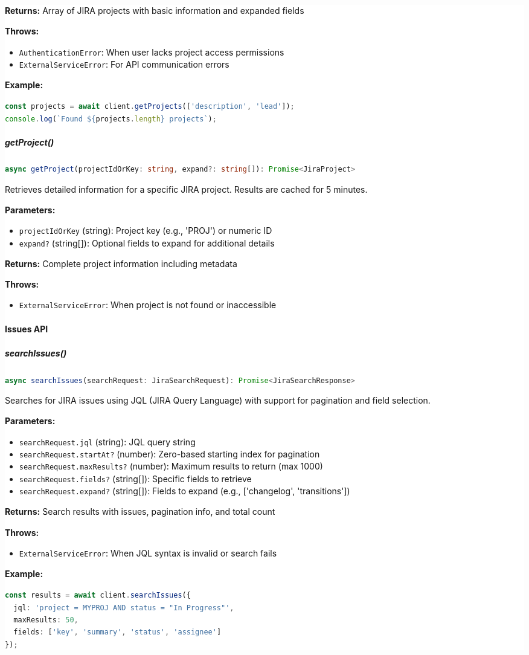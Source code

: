**Returns:** Array of JIRA projects with basic information and expanded fields

**Throws:**
- `AuthenticationError`: When user lacks project access permissions
- `ExternalServiceError`: For API communication errors

**Example:**
```typescript
const projects = await client.getProjects(['description', 'lead']);
console.log(`Found ${projects.length} projects`);
```

##### getProject()  

```typescript
async getProject(projectIdOrKey: string, expand?: string[]): Promise<JiraProject>
```

Retrieves detailed information for a specific JIRA project. Results are cached for 5 minutes.

**Parameters:**
- `projectIdOrKey` (string): Project key (e.g., 'PROJ') or numeric ID
- `expand?` (string[]): Optional fields to expand for additional details

**Returns:** Complete project information including metadata

**Throws:**
- `ExternalServiceError`: When project is not found or inaccessible

#### Issues API

##### searchIssues()

```typescript
async searchIssues(searchRequest: JiraSearchRequest): Promise<JiraSearchResponse>
```

Searches for JIRA issues using JQL (JIRA Query Language) with support for pagination and field selection.

**Parameters:**
- `searchRequest.jql` (string): JQL query string
- `searchRequest.startAt?` (number): Zero-based starting index for pagination
- `searchRequest.maxResults?` (number): Maximum results to return (max 1000)
- `searchRequest.fields?` (string[]): Specific fields to retrieve
- `searchRequest.expand?` (string[]): Fields to expand (e.g., ['changelog', 'transitions'])

**Returns:** Search results with issues, pagination info, and total count

**Throws:**
- `ExternalServiceError`: When JQL syntax is invalid or search fails

**Example:**
```typescript
const results = await client.searchIssues({
  jql: 'project = MYPROJ AND status = "In Progress"',
  maxResults: 50,
  fields: ['key', 'summary', 'status', 'assignee']
});
```
